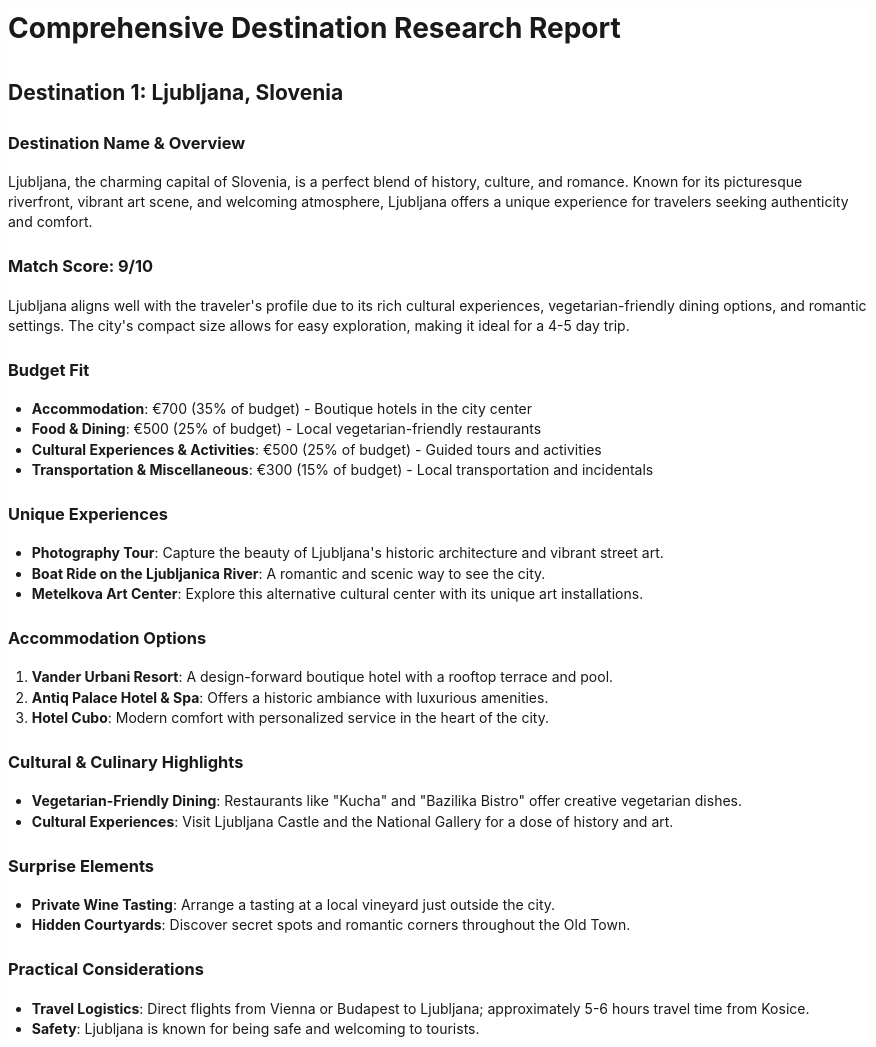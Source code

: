 # Comprehensive Destination Research Report

## Destination 1: Ljubljana, Slovenia

### Destination Name & Overview
Ljubljana, the charming capital of Slovenia, is a perfect blend of history, culture, and romance. Known for its picturesque riverfront, vibrant art scene, and welcoming atmosphere, Ljubljana offers a unique experience for travelers seeking authenticity and comfort.

### Match Score: 9/10
Ljubljana aligns well with the traveler's profile due to its rich cultural experiences, vegetarian-friendly dining options, and romantic settings. The city's compact size allows for easy exploration, making it ideal for a 4-5 day trip.

### Budget Fit
- **Accommodation**: €700 (35% of budget) - Boutique hotels in the city center
- **Food & Dining**: €500 (25% of budget) - Local vegetarian-friendly restaurants
- **Cultural Experiences & Activities**: €500 (25% of budget) - Guided tours and activities
- **Transportation & Miscellaneous**: €300 (15% of budget) - Local transportation and incidentals

### Unique Experiences
- **Photography Tour**: Capture the beauty of Ljubljana's historic architecture and vibrant street art.
- **Boat Ride on the Ljubljanica River**: A romantic and scenic way to see the city.
- **Metelkova Art Center**: Explore this alternative cultural center with its unique art installations.

### Accommodation Options
1. **Vander Urbani Resort**: A design-forward boutique hotel with a rooftop terrace and pool.
2. **Antiq Palace Hotel & Spa**: Offers a historic ambiance with luxurious amenities.
3. **Hotel Cubo**: Modern comfort with personalized service in the heart of the city.

### Cultural & Culinary Highlights
- **Vegetarian-Friendly Dining**: Restaurants like "Kucha" and "Bazilika Bistro" offer creative vegetarian dishes.
- **Cultural Experiences**: Visit Ljubljana Castle and the National Gallery for a dose of history and art.

### Surprise Elements
- **Private Wine Tasting**: Arrange a tasting at a local vineyard just outside the city.
- **Hidden Courtyards**: Discover secret spots and romantic corners throughout the Old Town.

### Practical Considerations
- **Travel Logistics**: Direct flights from Vienna or Budapest to Ljubljana; approximately 5-6 hours travel time from Kosice.
- **Safety**: Ljubljana is known for being safe and welcoming to tourists.
